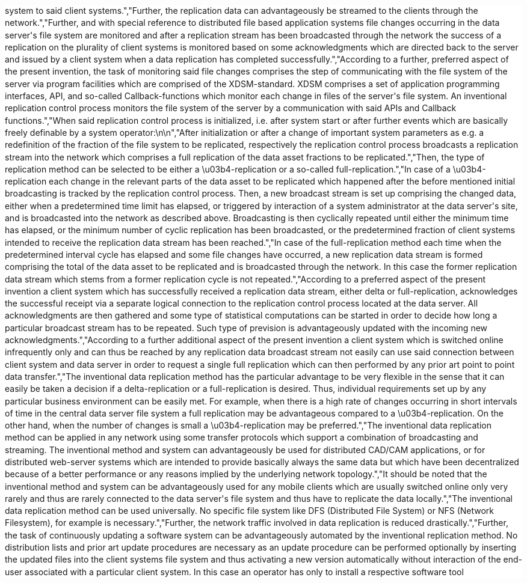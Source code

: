 system to said client systems.","Further, the replication data can advantageously be streamed to the clients through the network.","Further, and with special reference to distributed file based application systems file changes occurring in the data server's file system are monitored and after a replication stream has been broadcasted through the network the success of a replication on the plurality of client systems is monitored based on some acknowledgments which are directed back to the server and issued by a client system when a data replication has completed successfully.","According to a further, preferred aspect of the present invention, the task of monitoring said file changes comprises the step of communicating with the file system of the server via program facilities which are comprised of the XDSM-standard. XDSM comprises a set of application programming interfaces, API, and so-called Callback-functions which monitor each change in files of the server's file system. An inventional replication control process monitors the file system of the server by a communication with said APIs and Callback functions.","When said replication control process is initialized, i.e. after system start or after further events which are basically freely definable by a system operator:\n\n","After initialization or after a change of important system parameters as e.g. a redefinition of the fraction of the file system to be replicated, respectively the replication control process broadcasts a replication stream into the network which comprises a full replication of the data asset fractions to be replicated.","Then, the type of replication method can be selected to be either a \u03b4-replication or a so-called full-replication.","In case of a \u03b4-replication each change in the relevant parts of the data asset to be replicated which happened after the before mentioned initial broadcasting is tracked by the replication control process. Then, a new broadcast stream is set up comprising the changed data, either when a predetermined time limit has elapsed, or triggered by interaction of a system administrator at the data server's site, and is broadcasted into the network as described above. Broadcasting is then cyclically repeated until either the minimum time has elapsed, or the minimum number of cyclic replication has been broadcasted, or the predetermined fraction of client systems intended to receive the replication data stream has been reached.","In case of the full-replication method each time when the predetermined interval cycle has elapsed and some file changes have occurred, a new replication data stream is formed comprising the total of the data asset to be replicated and is broadcasted through the network. In this case the former replication data stream which stems from a former replication cycle is not repeated.","According to a preferred aspect of the present invention a client system which has successfully received a replication data stream, either delta or full-replication, acknowledges the successful receipt via a separate logical connection to the replication control process located at the data server. All acknowledgments are then gathered and some type of statistical computations can be started in order to decide how long a particular broadcast stream has to be repeated. Such type of prevision is advantageously updated with the incoming new acknowledgments.","According to a further additional aspect of the present invention a client system which is switched online infrequently only and can thus be reached by any replication data broadcast stream not easily can use said connection between client system and data server in order to request a single full replication which can then performed by any prior art point to point data transfer.","The inventional data replication method has the particular advantage to be very flexible in the sense that it can easily be taken a decision if a delta-replication or a full-replication is desired. Thus, individual requirements set up by any particular business environment can be easily met. For example, when there is a high rate of changes occurring in short intervals of time in the central data server file system a full replication may be advantageous compared to a \u03b4-replication. On the other hand, when the number of changes is small a \u03b4-replication may be preferred.","The inventional data replication method can be applied in any network using some transfer protocols which support a combination of broadcasting and streaming. The inventional method and system can advantageously be used for distributed CAD\/CAM applications, or for distributed web-server systems which are intended to provide basically always the same data but which have been decentralized because of a better performance or any reasons implied by the underlying network topology.","It should be noted that the inventional method and system can be advantageously used for any mobile clients which are usually switched online only very rarely and thus are rarely connected to the data server's file system and thus have to replicate the data locally.","The inventional data replication method can be used universally. No specific file system like DFS (Distributed File System) or NFS (Network Filesystem), for example is necessary.","Further, the network traffic involved in data replication is reduced drastically.","Further, the task of continuously updating a software system can be advantageously automated by the inventional replication method. No distribution lists and prior art update procedures are necessary as an update procedure can be performed optionally by inserting the updated files into the client systems file system and thus activating a new version automatically without interaction of the end-user associated with a particular client system. In this case an operator has only to install a respective software tool